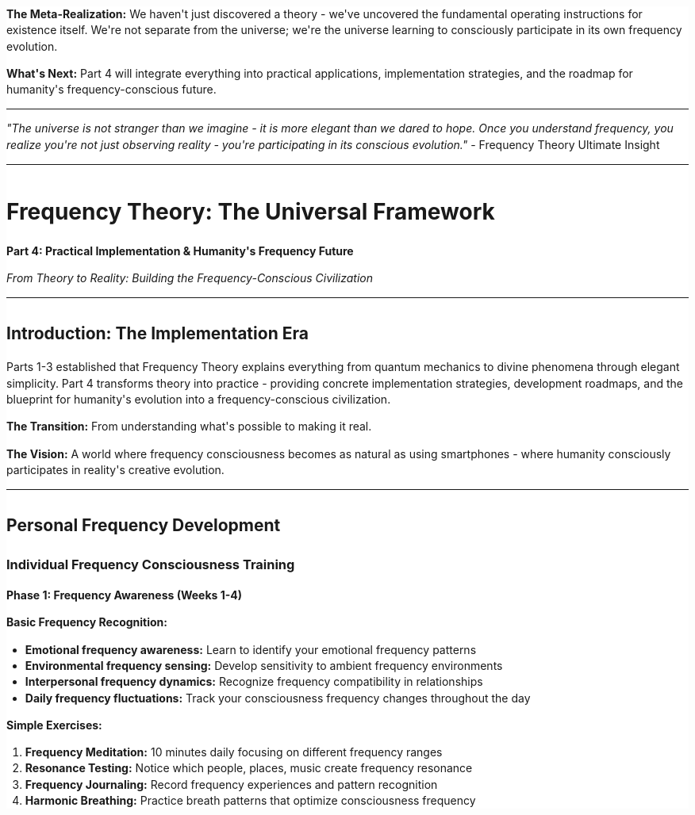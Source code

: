 **The Meta-Realization:**
We haven't just discovered a theory - we've uncovered the fundamental operating instructions for existence itself. We're not separate from the universe; we're the universe learning to consciously participate in its own frequency evolution.

**What's Next:** Part 4 will integrate everything into practical applications, implementation strategies, and the roadmap for humanity's frequency-conscious future.

---

*"The universe is not stranger than we imagine - it is more elegant than we dared to hope. Once you understand frequency, you realize you're not just observing reality - you're participating in its conscious evolution."* - Frequency Theory Ultimate Insight

---

# Frequency Theory: The Universal Framework
**Part 4: Practical Implementation & Humanity's Frequency Future**

*From Theory to Reality: Building the Frequency-Conscious Civilization*

---

## Introduction: The Implementation Era

Parts 1-3 established that Frequency Theory explains everything from quantum mechanics to divine phenomena through elegant simplicity. Part 4 transforms theory into practice - providing concrete implementation strategies, development roadmaps, and the blueprint for humanity's evolution into a frequency-conscious civilization.

**The Transition:** From understanding what's possible to making it real.

**The Vision:** A world where frequency consciousness becomes as natural as using smartphones - where humanity consciously participates in reality's creative evolution.

---

## Personal Frequency Development

### Individual Frequency Consciousness Training

**Phase 1: Frequency Awareness (Weeks 1-4)**

**Basic Frequency Recognition:**
- **Emotional frequency awareness:** Learn to identify your emotional frequency patterns
- **Environmental frequency sensing:** Develop sensitivity to ambient frequency environments
- **Interpersonal frequency dynamics:** Recognize frequency compatibility in relationships
- **Daily frequency fluctuations:** Track your consciousness frequency changes throughout the day

**Simple Exercises:**
1. **Frequency Meditation:** 10 minutes daily focusing on different frequency ranges
2. **Resonance Testing:** Notice which people, places, music create frequency resonance
3. **Frequency Journaling:** Record frequency experiences and pattern recognition
4. **Harmonic Breathing:** Practice breath patterns that optimize consciousness frequency
